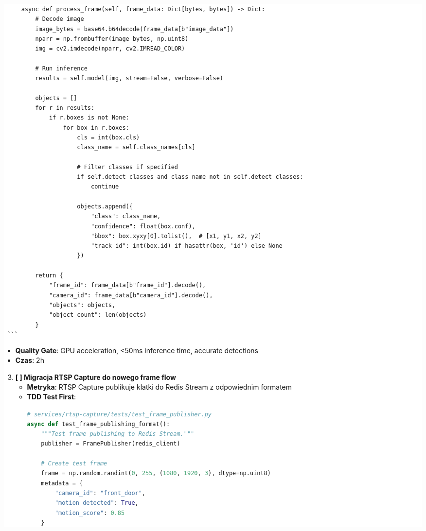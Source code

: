         async def process_frame(self, frame_data: Dict[bytes, bytes]) -> Dict:
             # Decode image
             image_bytes = base64.b64decode(frame_data[b"image_data"])
             nparr = np.frombuffer(image_bytes, np.uint8)
             img = cv2.imdecode(nparr, cv2.IMREAD_COLOR)

             # Run inference
             results = self.model(img, stream=False, verbose=False)

             objects = []
             for r in results:
                 if r.boxes is not None:
                     for box in r.boxes:
                         cls = int(box.cls)
                         class_name = self.class_names[cls]

                         # Filter classes if specified
                         if self.detect_classes and class_name not in self.detect_classes:
                             continue

                         objects.append({
                             "class": class_name,
                             "confidence": float(box.conf),
                             "bbox": box.xyxy[0].tolist(),  # [x1, y1, x2, y2]
                             "track_id": int(box.id) if hasattr(box, 'id') else None
                         })

             return {
                 "frame_id": frame_data[b"frame_id"].decode(),
                 "camera_id": frame_data[b"camera_id"].decode(),
                 "objects": objects,
                 "object_count": len(objects)
             }
     ```
   - **Quality Gate**: GPU acceleration, <50ms inference time, accurate detections
   - **Czas**: 2h

3. **[ ] Migracja RTSP Capture do nowego frame flow**
   - **Metryka**: RTSP Capture publikuje klatki do Redis Stream z odpowiednim formatem
   - **TDD Test First**:
     ```python
     # services/rtsp-capture/tests/test_frame_publisher.py
     async def test_frame_publishing_format():
         """Test frame publishing to Redis Stream."""
         publisher = FramePublisher(redis_client)

         # Create test frame
         frame = np.random.randint(0, 255, (1080, 1920, 3), dtype=np.uint8)
         metadata = {
             "camera_id": "front_door",
             "motion_detected": True,
             "motion_score": 0.85
         }

